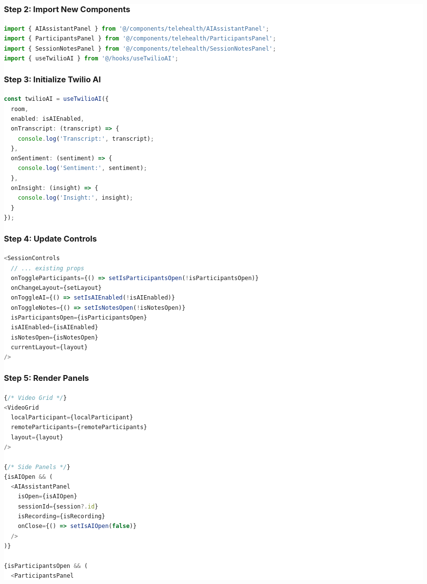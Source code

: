 ### Step 2: Import New Components

```typescript
import { AIAssistantPanel } from '@/components/telehealth/AIAssistantPanel';
import { ParticipantsPanel } from '@/components/telehealth/ParticipantsPanel';
import { SessionNotesPanel } from '@/components/telehealth/SessionNotesPanel';
import { useTwilioAI } from '@/hooks/useTwilioAI';
```

### Step 3: Initialize Twilio AI

```typescript
const twilioAI = useTwilioAI({
  room,
  enabled: isAIEnabled,
  onTranscript: (transcript) => {
    console.log('Transcript:', transcript);
  },
  onSentiment: (sentiment) => {
    console.log('Sentiment:', sentiment);
  },
  onInsight: (insight) => {
    console.log('Insight:', insight);
  }
});
```

### Step 4: Update Controls

```typescript
<SessionControls
  // ... existing props
  onToggleParticipants={() => setIsParticipantsOpen(!isParticipantsOpen)}
  onChangeLayout={setLayout}
  onToggleAI={() => setIsAIEnabled(!isAIEnabled)}
  onToggleNotes={() => setIsNotesOpen(!isNotesOpen)}
  isParticipantsOpen={isParticipantsOpen}
  isAIEnabled={isAIEnabled}
  isNotesOpen={isNotesOpen}
  currentLayout={layout}
/>
```

### Step 5: Render Panels

```typescript
{/* Video Grid */}
<VideoGrid
  localParticipant={localParticipant}
  remoteParticipants={remoteParticipants}
  layout={layout}
/>

{/* Side Panels */}
{isAIOpen && (
  <AIAssistantPanel
    isOpen={isAIOpen}
    sessionId={session?.id}
    isRecording={isRecording}
    onClose={() => setIsAIOpen(false)}
  />
)}

{isParticipantsOpen && (
  <ParticipantsPanel
```